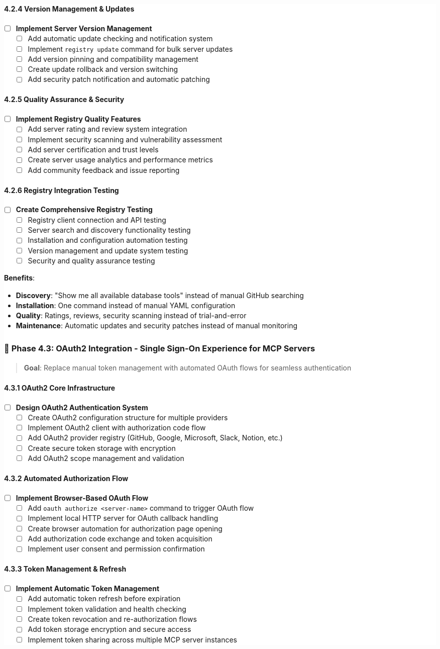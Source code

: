 #### **4.2.4 Version Management & Updates**
- [ ] **Implement Server Version Management**
  - [ ] Add automatic update checking and notification system
  - [ ] Implement `registry update` command for bulk server updates
  - [ ] Add version pinning and compatibility management
  - [ ] Create update rollback and version switching
  - [ ] Add security patch notification and automatic patching

#### **4.2.5 Quality Assurance & Security**
- [ ] **Implement Registry Quality Features**
  - [ ] Add server rating and review system integration
  - [ ] Implement security scanning and vulnerability assessment
  - [ ] Add server certification and trust levels
  - [ ] Create server usage analytics and performance metrics
  - [ ] Add community feedback and issue reporting

#### **4.2.6 Registry Integration Testing**
- [ ] **Create Comprehensive Registry Testing**
  - [ ] Registry client connection and API testing
  - [ ] Server search and discovery functionality testing
  - [ ] Installation and configuration automation testing
  - [ ] Version management and update system testing
  - [ ] Security and quality assurance testing

**Benefits**:
- **Discovery**: "Show me all available database tools" instead of manual GitHub searching
- **Installation**: One command instead of manual YAML configuration
- **Quality**: Ratings, reviews, security scanning instead of trial-and-error
- **Maintenance**: Automatic updates and security patches instead of manual monitoring

### 🔐 **Phase 4.3: OAuth2 Integration** - **Single Sign-On Experience for MCP Servers**
> **Goal**: Replace manual token management with automated OAuth flows for seamless authentication

#### **4.3.1 OAuth2 Core Infrastructure**
- [ ] **Design OAuth2 Authentication System**
  - [ ] Create OAuth2 configuration structure for multiple providers
  - [ ] Implement OAuth2 client with authorization code flow
  - [ ] Add OAuth2 provider registry (GitHub, Google, Microsoft, Slack, Notion, etc.)
  - [ ] Create secure token storage with encryption
  - [ ] Add OAuth2 scope management and validation

#### **4.3.2 Automated Authorization Flow**
- [ ] **Implement Browser-Based OAuth Flow**
  - [ ] Add `oauth authorize <server-name>` command to trigger OAuth flow
  - [ ] Implement local HTTP server for OAuth callback handling
  - [ ] Create browser automation for authorization page opening
  - [ ] Add authorization code exchange and token acquisition
  - [ ] Implement user consent and permission confirmation

#### **4.3.3 Token Management & Refresh**
- [ ] **Implement Automatic Token Management**
  - [ ] Add automatic token refresh before expiration
  - [ ] Implement token validation and health checking
  - [ ] Create token revocation and re-authorization flows
  - [ ] Add token storage encryption and secure access
  - [ ] Implement token sharing across multiple MCP server instances
